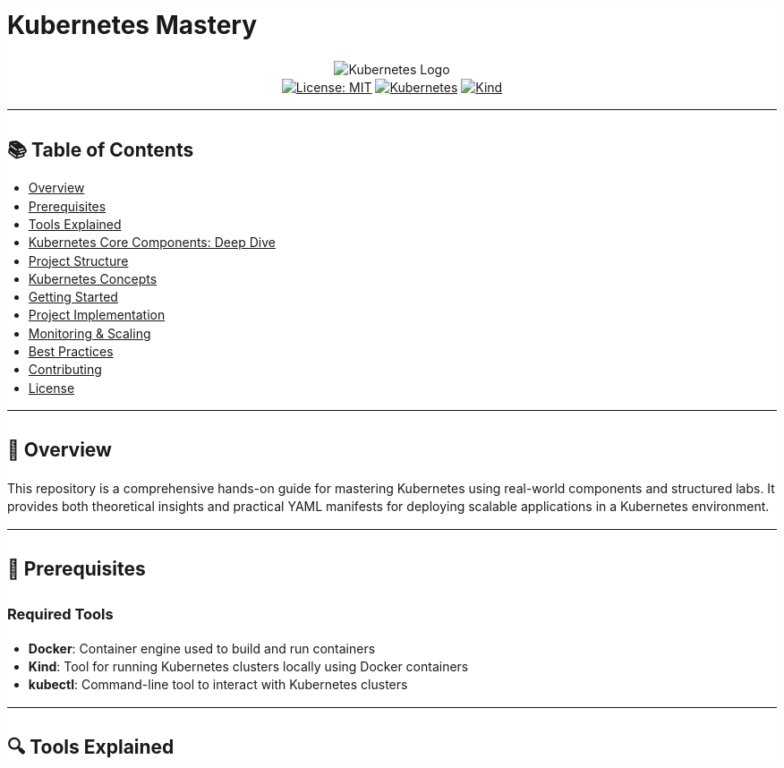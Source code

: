 # Kubernetes Mastery

<div align="center">
  <img src="https://www.elizeire.com/assets/img/kubernetes-horizontal-color.png" alt="Kubernetes Logo" />
  <br/>
  <a href="https://opensource.org/licenses/MIT"><img src="https://img.shields.io/badge/License-MIT-yellow.svg" alt="License: MIT" /></a>
  <a href="https://kubernetes.io/"><img src="https://img.shields.io/badge/Kubernetes-1.28-blue" alt="Kubernetes" /></a>
  <a href="https://kind.sigs.k8s.io/"><img src="https://img.shields.io/badge/Kind-v0.20.0-blue" alt="Kind" /></a>
</div>

---

## 📚 Table of Contents

- [Overview](#🎯-overview)
- [Prerequisites](#🔧-prerequisites)
- [Tools Explained](#🔍-tools-explained)
- [Kubernetes Core Components: Deep Dive](#🧱-kubernetes-core-components-deep-dive)
- [Project Structure](#📁-project-structure)
- [Kubernetes Concepts](#🎓-kubernetes-concepts)
- [Getting Started](#🚀-getting-started)
- [Project Implementation](#🏗️-project-implementation)
- [Monitoring & Scaling](#🩺-monitoring--scaling)
- [Best Practices](#💡-best-practices)
- [Contributing](#🤝-contributing)
- [License](#📄-license)

---

## 🎯 Overview

This repository is a comprehensive hands-on guide for mastering Kubernetes using real-world components and structured labs. It provides both theoretical insights and practical YAML manifests for deploying scalable applications in a Kubernetes environment.

---

## 🔧 Prerequisites

### Required Tools

- **Docker**: Container engine used to build and run containers
- **Kind**: Tool for running Kubernetes clusters locally using Docker containers
- **kubectl**: Command-line tool to interact with Kubernetes clusters

---

## 🔍 Tools Explained
